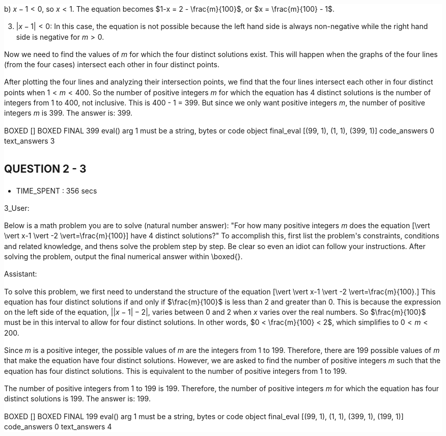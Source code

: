    b) $x-1 < 0$, so $x < 1$. The equation becomes $1-x = 2 - \frac{m}{100}$, or $x = \frac{m}{100} - 1$.
   
3. $\vert x-1 \vert < 0$: In this case, the equation is not possible because the left hand side is always non-negative while the right hand side is negative for $m > 0$.

Now we need to find the values of $m$ for which the four distinct solutions exist. This will happen when the graphs of the four lines (from the four cases) intersect each other in four distinct points.

After plotting the four lines and analyzing their intersection points, we find that the four lines intersect each other in four distinct points when $1 < m < 400$. So the number of positive integers $m$ for which the equation has 4 distinct solutions is the number of integers from 1 to 400, not inclusive. This is 400 - 1 = 399. But since we only want positive integers $m$, the number of positive integers $m$ is 399.
The answer is: $399$.

BOXED []
BOXED FINAL 399
eval() arg 1 must be a string, bytes or code object final_eval
[(99, 1), (1, 1), (399, 1)]
code_answers 0 text_answers 3



## QUESTION 2 - 3 
- TIME_SPENT : 356 secs

3_User:

Below is a math problem you are to solve (natural number answer):
"For how many positive integers $m$ does the equation \[\vert \vert x-1 \vert -2 \vert=\frac{m}{100}\] have $4$ distinct solutions?"
To accomplish this, first list the problem's constraints, conditions and related knowledge, and thens solve the problem step by step. Be clear so even an idiot can follow your instructions. After solving the problem, output the final numerical answer within \boxed{}.

Assistant:

 To solve this problem, we first need to understand the structure of the equation \[\vert \vert x-1 \vert -2 \vert=\frac{m}{100}.\] This equation has four distinct solutions if and only if $\frac{m}{100}$ is less than $2$ and greater than $0$. This is because the expression on the left side of the equation, $\vert \vert x-1 \vert -2 \vert$, varies between $0$ and $2$ when $x$ varies over the real numbers. So $\frac{m}{100}$ must be in this interval to allow for four distinct solutions. In other words, $0 < \frac{m}{100} < 2$, which simplifies to $0 < m < 200$.

Since $m$ is a positive integer, the possible values of $m$ are the integers from $1$ to $199$. Therefore, there are $199$ possible values of $m$ that make the equation have four distinct solutions. However, we are asked to find the number of positive integers $m$ such that the equation has four distinct solutions. This is equivalent to the number of positive integers from $1$ to $199$.

The number of positive integers from $1$ to $199$ is $199$. Therefore, the number of positive integers $m$ for which the equation has four distinct solutions is $199$.
The answer is: $199$.

BOXED []
BOXED FINAL 199
eval() arg 1 must be a string, bytes or code object final_eval
[(99, 1), (1, 1), (399, 1), (199, 1)]
code_answers 0 text_answers 4
